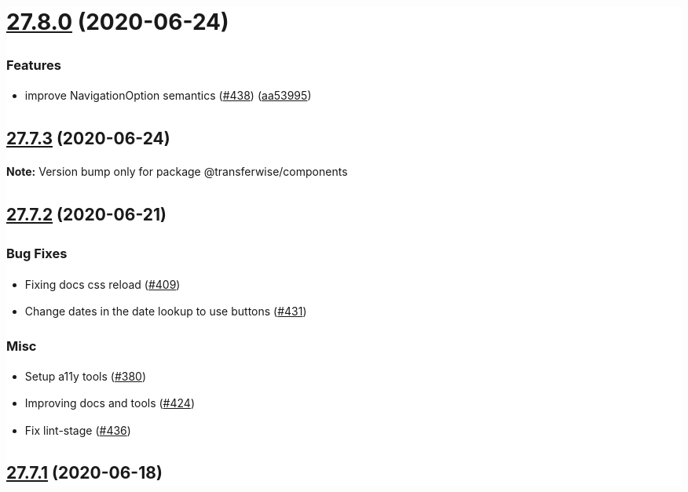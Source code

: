 



# [27.8.0](https://github.com/transferwise/neptune-web/compare/@transferwise/components@27.7.3...@transferwise/components@27.8.0) (2020-06-24)


### Features

* improve NavigationOption semantics ([#438](https://github.com/transferwise/neptune-web/issues/438)) ([aa53995](https://github.com/transferwise/neptune-web/commit/aa539953ee6d1dc5610cc197ecf285c0a74f456c))





## [27.7.3](https://github.com/transferwise/neptune-web/compare/@transferwise/components@27.7.2...@transferwise/components@27.7.3) (2020-06-24)

**Note:** Version bump only for package @transferwise/components





## [27.7.2](https://github.com/transferwise/neptune-web/compare/@transferwise/components@27.7.1...@transferwise/components@27.7.2) (2020-06-21)

### Bug Fixes

* Fixing docs css reload ([#409](https://github.com/transferwise/neptune-web/pull/439/commits/04b1424cf694c6e047086b9d83ea0e3ecb4280e5))

* Change dates in the date lookup to use buttons ([#431](https://github.com/transferwise/neptune-web/pull/439/commits/3fb6e10c8ffef4f19c6bb3c0f66db8aee59bb0d4))

### Misc

* Setup a11y tools ([#380](https://github.com/transferwise/neptune-web/pull/439/commits/1324d6f66191b1fdcfdd64932189c2610f156f75))

* Improving docs and tools ([#424](https://github.com/transferwise/neptune-web/pull/439/commits/a9ab3ed8ebedc5baa908e79ea078a578be68693a))

* Fix lint-stage ([#436](https://github.com/transferwise/neptune-web/pull/439/commits/d2b77895e1caab66bdabc8a2b1dee220d2218cd4))

## [27.7.1](https://github.com/transferwise/neptune-web/compare/@transferwise/components@27.7.0...@transferwise/components@27.7.1) (2020-06-18)
